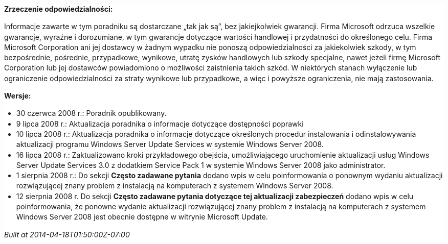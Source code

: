 **Zrzeczenie odpowiedzialności:**

Informacje zawarte w tym poradniku są dostarczane „tak jak są”, bez jakiejkolwiek gwarancji. Firma Microsoft odrzuca wszelkie gwarancje, wyraźne i dorozumiane, w tym gwarancje dotyczące wartości handlowej i przydatności do określonego celu. Firma Microsoft Corporation ani jej dostawcy w żadnym wypadku nie ponoszą odpowiedzialności za jakiekolwiek szkody, w tym bezpośrednie, pośrednie, przypadkowe, wynikowe, utratę zysków handlowych lub szkody specjalne, nawet jeżeli firmę Microsoft Corporation lub jej dostawców powiadomiono o możliwości zaistnienia takich szkód. W niektórych stanach wyłączenie lub ograniczenie odpowiedzialności za straty wynikowe lub przypadkowe, a więc i powyższe ograniczenia, nie mają zastosowania.

**Wersje:**

-   30 czerwca 2008 r.: Poradnik opublikowany.
-   9 lipca 2008 r.: Aktualizacja poradnika o informacje dotyczące dostępności poprawki
-   10 lipca 2008 r.: Aktualizacja poradnika o informacje dotyczące określonych procedur instalowania i odinstalowywania aktualizacji programu Windows Server Update Services w systemie Windows Server 2008.
-   16 lipca 2008 r.: Zaktualizowano kroki przykładowego obejścia, umożliwiającego uruchomienie aktualizacji usług Windows Server Update Services 3.0 z dodatkiem Service Pack 1 w systemie Windows Server 2008 jako administrator.
-   1 sierpnia 2008 r.: Do sekcji **Często zadawane pytania** dodano wpis w celu poinformowania o ponownym wydaniu aktualizacji rozwiązującej znany problem z instalacją na komputerach z systemem Windows Server 2008.
-   12 sierpnia 2008 r. Do sekcji **Często zadawane pytania dotyczące tej aktualizacji zabezpieczeń** dodano wpis w celu poinformowania, że ponowne wydanie aktualizacji rozwiązującej znany problem z instalacją na komputerach z systemem Windows Server 2008 jest obecnie dostępne w witrynie Microsoft Update.

*Built at 2014-04-18T01:50:00Z-07:00*
